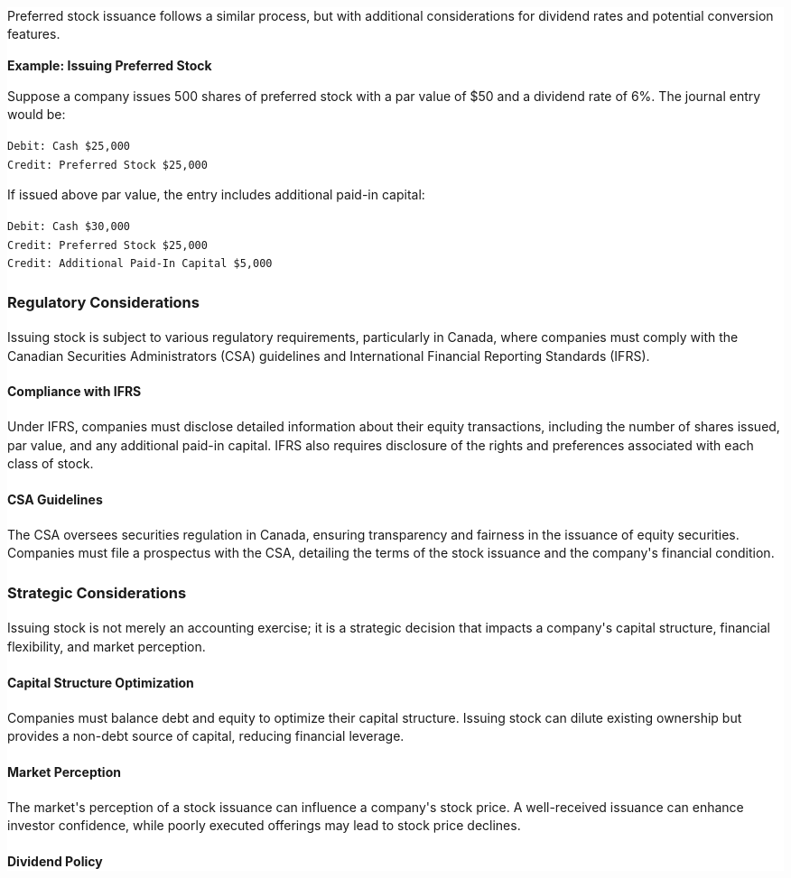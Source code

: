 Preferred stock issuance follows a similar process, but with additional considerations for dividend rates and potential conversion features.

**Example: Issuing Preferred Stock**

Suppose a company issues 500 shares of preferred stock with a par value of $50 and a dividend rate of 6%. The journal entry would be:

```
Debit: Cash $25,000
Credit: Preferred Stock $25,000
```

If issued above par value, the entry includes additional paid-in capital:

```
Debit: Cash $30,000
Credit: Preferred Stock $25,000
Credit: Additional Paid-In Capital $5,000
```

### Regulatory Considerations

Issuing stock is subject to various regulatory requirements, particularly in Canada, where companies must comply with the Canadian Securities Administrators (CSA) guidelines and International Financial Reporting Standards (IFRS).

#### Compliance with IFRS

Under IFRS, companies must disclose detailed information about their equity transactions, including the number of shares issued, par value, and any additional paid-in capital. IFRS also requires disclosure of the rights and preferences associated with each class of stock.

#### CSA Guidelines

The CSA oversees securities regulation in Canada, ensuring transparency and fairness in the issuance of equity securities. Companies must file a prospectus with the CSA, detailing the terms of the stock issuance and the company's financial condition.

### Strategic Considerations

Issuing stock is not merely an accounting exercise; it is a strategic decision that impacts a company's capital structure, financial flexibility, and market perception.

#### Capital Structure Optimization

Companies must balance debt and equity to optimize their capital structure. Issuing stock can dilute existing ownership but provides a non-debt source of capital, reducing financial leverage.

#### Market Perception

The market's perception of a stock issuance can influence a company's stock price. A well-received issuance can enhance investor confidence, while poorly executed offerings may lead to stock price declines.

#### Dividend Policy
